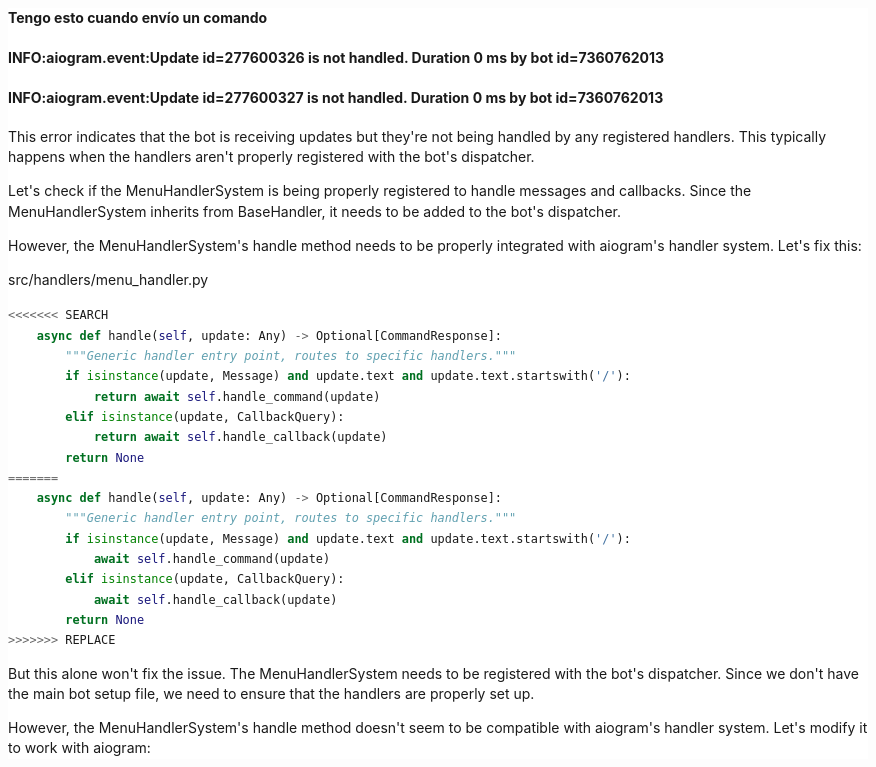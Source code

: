 #### Tengo esto cuando envío un comando   
####   
#### INFO:aiogram.event:Update id=277600326 is not handled. Duration 0 ms by bot id=7360762013  
#### INFO:aiogram.event:Update id=277600327 is not handled. Duration 0 ms by bot id=7360762013  

This error indicates that the bot is receiving updates but they're not being handled by any registered handlers. This typically happens when the handlers aren't properly registered with the bot's dispatcher.

Let's check if the MenuHandlerSystem is being properly registered to handle messages and callbacks. Since the MenuHandlerSystem inherits from BaseHandler, it needs to be added to the bot's dispatcher.

However, the MenuHandlerSystem's handle method needs to be properly integrated with aiogram's handler system. Let's fix this:

src/handlers/menu_handler.py
```python
<<<<<<< SEARCH
    async def handle(self, update: Any) -> Optional[CommandResponse]:
        """Generic handler entry point, routes to specific handlers."""
        if isinstance(update, Message) and update.text and update.text.startswith('/'):
            return await self.handle_command(update)
        elif isinstance(update, CallbackQuery):
            return await self.handle_callback(update)
        return None
=======
    async def handle(self, update: Any) -> Optional[CommandResponse]:
        """Generic handler entry point, routes to specific handlers."""
        if isinstance(update, Message) and update.text and update.text.startswith('/'):
            await self.handle_command(update)
        elif isinstance(update, CallbackQuery):
            await self.handle_callback(update)
        return None
>>>>>>> REPLACE
```

But this alone won't fix the issue. The MenuHandlerSystem needs to be registered with the bot's dispatcher. Since we don't have the main bot setup file, we need to ensure that the handlers are properly set up.

However, the MenuHandlerSystem's handle method doesn't seem to be compatible with aiogram's handler system. Let's modify it to work with aiogram:

